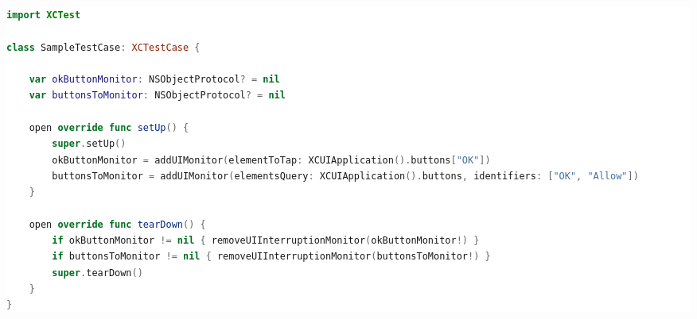 ```swift
import XCTest

class SampleTestCase: XCTestCase {
    
    var okButtonMonitor: NSObjectProtocol? = nil
    var buttonsToMonitor: NSObjectProtocol? = nil
    
    open override func setUp() {
        super.setUp()
        okButtonMonitor = addUIMonitor(elementToTap: XCUIApplication().buttons["OK"])
        buttonsToMonitor = addUIMonitor(elementsQuery: XCUIApplication().buttons, identifiers: ["OK", "Allow"])
    }

    open override func tearDown() {
        if okButtonMonitor != nil { removeUIInterruptionMonitor(okButtonMonitor!) }
        if buttonsToMonitor != nil { removeUIInterruptionMonitor(buttonsToMonitor!) }
        super.tearDown()
    }
}
```
